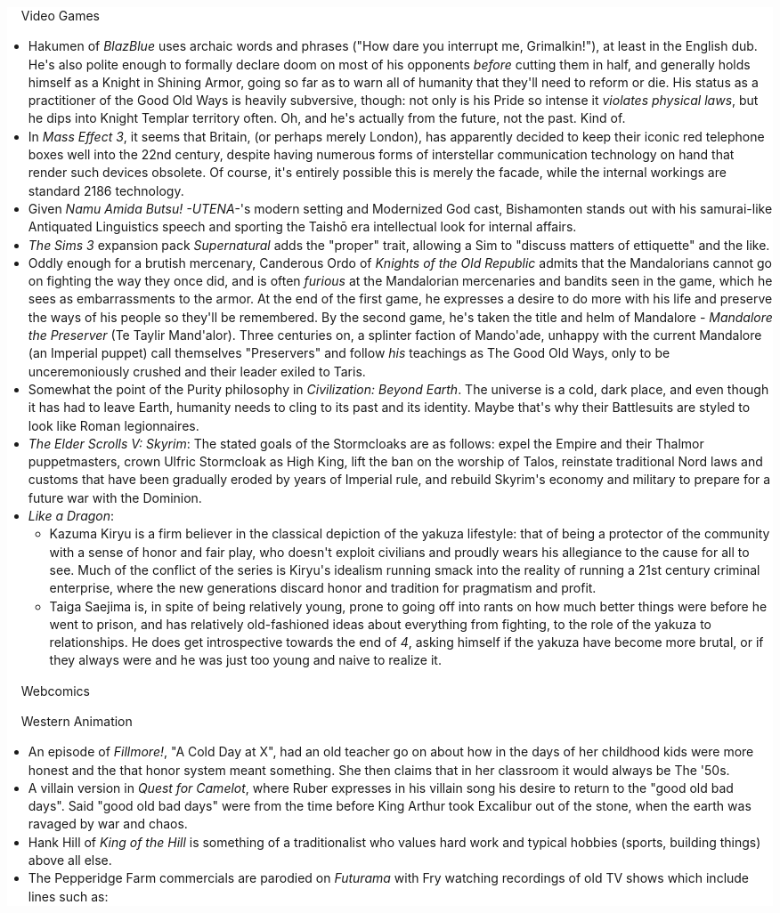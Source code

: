     Video Games 

-   Hakumen of _BlazBlue_ uses archaic words and phrases ("How dare you interrupt me, Grimalkin!"), at least in the English dub. He's also polite enough to formally declare doom on most of his opponents _before_ cutting them in half, and generally holds himself as a Knight in Shining Armor, going so far as to warn all of humanity that they'll need to reform or die. His status as a practitioner of the Good Old Ways is heavily subversive, though: not only is his Pride so intense it _violates physical laws_, but he dips into Knight Templar territory often. Oh, and he's actually from the future, not the past. Kind of.
-   In _Mass Effect 3_, it seems that Britain, (or perhaps merely London), has apparently decided to keep their iconic red telephone boxes well into the 22nd century, despite having numerous forms of interstellar communication technology on hand that render such devices obsolete. Of course, it's entirely possible this is merely the facade, while the internal workings are standard 2186 technology.
-   Given _Namu Amida Butsu! -UTENA-_'s modern setting and Modernized God cast, Bishamonten stands out with his samurai-like Antiquated Linguistics speech and sporting the Taishō era intellectual look for internal affairs.
-   _The Sims 3_ expansion pack _Supernatural_ adds the "proper" trait, allowing a Sim to "discuss matters of ettiquette" and the like.
-   Oddly enough for a brutish mercenary, Canderous Ordo of _Knights of the Old Republic_ admits that the Mandalorians cannot go on fighting the way they once did, and is often _furious_ at the Mandalorian mercenaries and bandits seen in the game, which he sees as embarrassments to the armor. At the end of the first game, he expresses a desire to do more with his life and preserve the ways of his people so they'll be remembered. By the second game, he's taken the title and helm of Mandalore - _Mandalore the Preserver_ (Te Taylir Mand'alor). Three centuries on, a splinter faction of Mando'ade, unhappy with the current Mandalore (an Imperial puppet) call themselves "Preservers" and follow _his_ teachings as The Good Old Ways, only to be unceremoniously crushed and their leader exiled to Taris.
-   Somewhat the point of the Purity philosophy in _Civilization: Beyond Earth_. The universe is a cold, dark place, and even though it has had to leave Earth, humanity needs to cling to its past and its identity. Maybe that's why their Battlesuits are styled to look like Roman legionnaires.
-   _The Elder Scrolls V: Skyrim_: The stated goals of the Stormcloaks are as follows: expel the Empire and their Thalmor puppetmasters, crown Ulfric Stormcloak as High King, lift the ban on the worship of Talos, reinstate traditional Nord laws and customs that have been gradually eroded by years of Imperial rule, and rebuild Skyrim's economy and military to prepare for a future war with the Dominion.
-   _Like a Dragon_:
    -   Kazuma Kiryu is a firm believer in the classical depiction of the yakuza lifestyle: that of being a protector of the community with a sense of honor and fair play, who doesn't exploit civilians and proudly wears his allegiance to the cause for all to see. Much of the conflict of the series is Kiryu's idealism running smack into the reality of running a 21st century criminal enterprise, where the new generations discard honor and tradition for pragmatism and profit.
    -   Taiga Saejima is, in spite of being relatively young, prone to going off into rants on how much better things were before he went to prison, and has relatively old-fashioned ideas about everything from fighting, to the role of the yakuza to relationships. He does get introspective towards the end of _4_, asking himself if the yakuza have become more brutal, or if they always were and he was just too young and naive to realize it.

    Webcomics 

    Western Animation 

-   An episode of _Fillmore!_, "A Cold Day at X", had an old teacher go on about how in the days of her childhood kids were more honest and the that honor system meant something. She then claims that in her classroom it would always be The '50s.
-   A villain version in _Quest for Camelot_, where Ruber expresses in his villain song his desire to return to the "good old bad days". Said "good old bad days" were from the time before King Arthur took Excalibur out of the stone, when the earth was ravaged by war and chaos.
-   Hank Hill of _King of the Hill_ is something of a traditionalist who values hard work and typical hobbies (sports, building things) above all else.
-   The Pepperidge Farm commercials are parodied on _Futurama_ with Fry watching recordings of old TV shows which include lines such as:
    